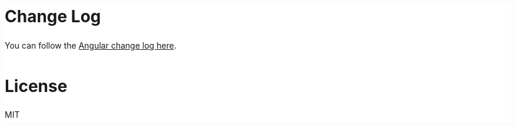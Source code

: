 # Change Log

You can follow the [Angular change log here](https://github.com/angular/angular/blob/master/CHANGELOG.md).

# License

MIT
